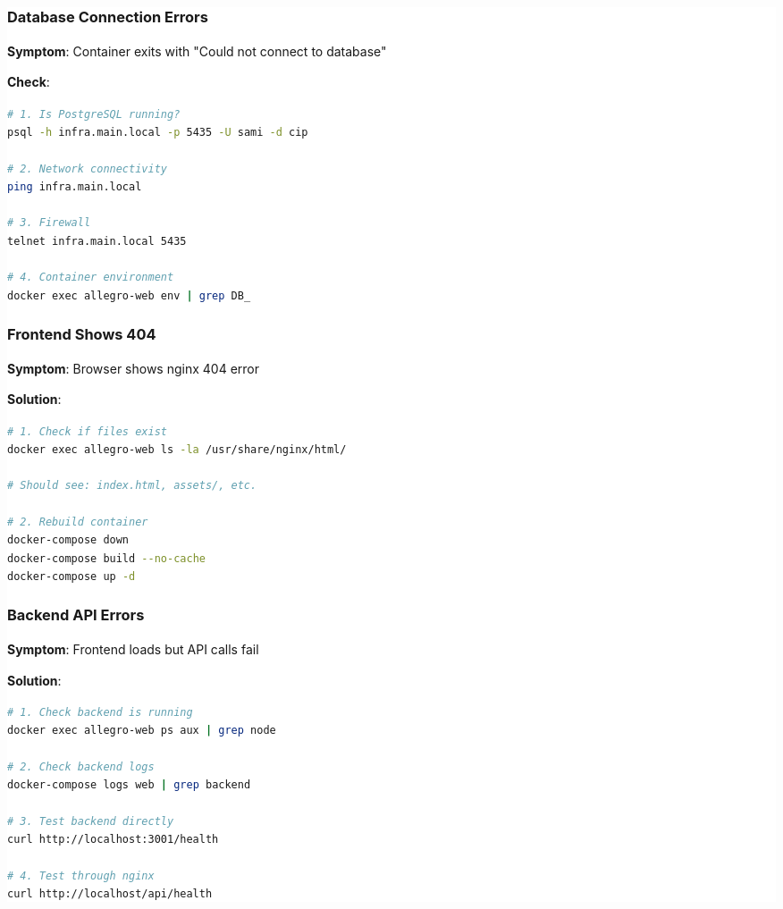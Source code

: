### Database Connection Errors

**Symptom**: Container exits with "Could not connect to database"

**Check**:
```bash
# 1. Is PostgreSQL running?
psql -h infra.main.local -p 5435 -U sami -d cip

# 2. Network connectivity
ping infra.main.local

# 3. Firewall
telnet infra.main.local 5435

# 4. Container environment
docker exec allegro-web env | grep DB_
```

### Frontend Shows 404

**Symptom**: Browser shows nginx 404 error

**Solution**:
```bash
# 1. Check if files exist
docker exec allegro-web ls -la /usr/share/nginx/html/

# Should see: index.html, assets/, etc.

# 2. Rebuild container
docker-compose down
docker-compose build --no-cache
docker-compose up -d
```

### Backend API Errors

**Symptom**: Frontend loads but API calls fail

**Solution**:
```bash
# 1. Check backend is running
docker exec allegro-web ps aux | grep node

# 2. Check backend logs
docker-compose logs web | grep backend

# 3. Test backend directly
curl http://localhost:3001/health

# 4. Test through nginx
curl http://localhost/api/health
```
